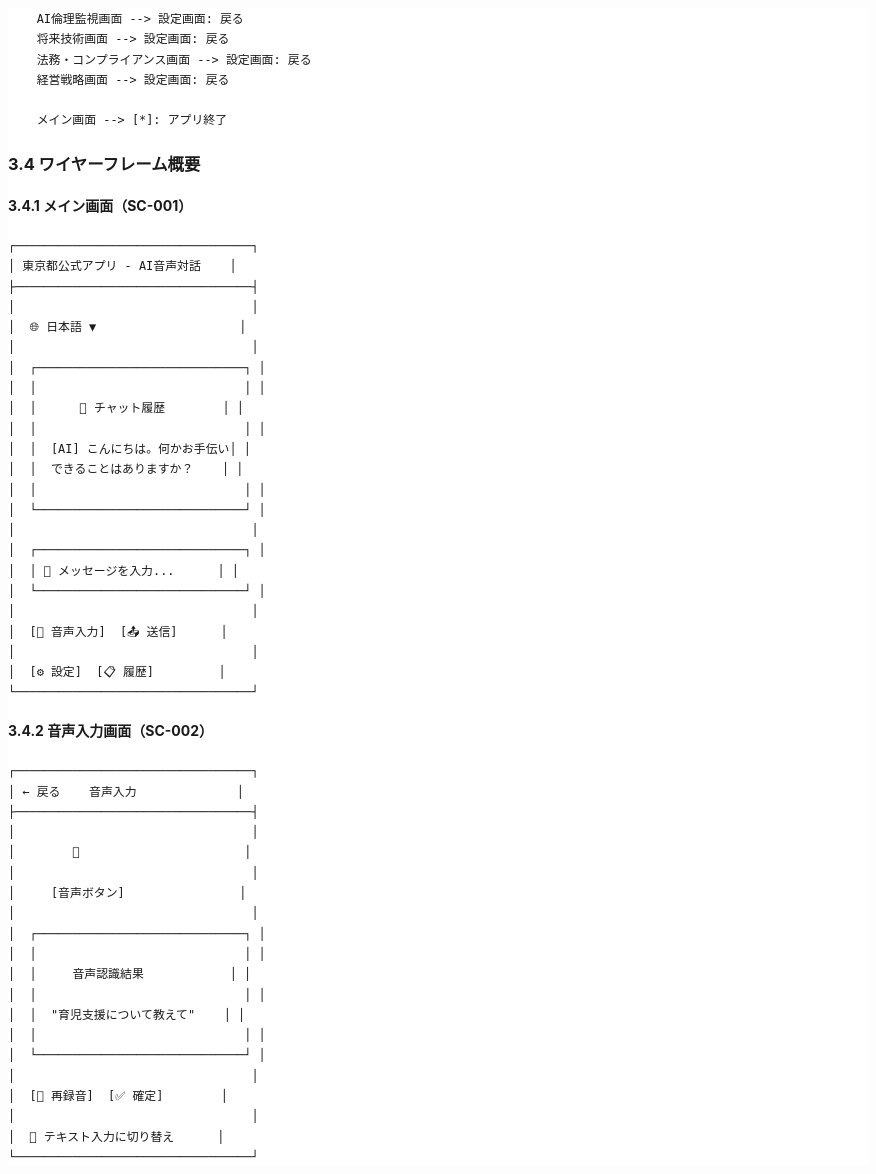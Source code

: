 ```mermaid
    AI倫理監視画面 --> 設定画面: 戻る
    将来技術画面 --> 設定画面: 戻る
    法務・コンプライアンス画面 --> 設定画面: 戻る
    経営戦略画面 --> 設定画面: 戻る
    
    メイン画面 --> [*]: アプリ終了
```

### 3.4 ワイヤーフレーム概要

#### 3.4.1 メイン画面（SC-001）

```
┌─────────────────────────────────┐
│ 東京都公式アプリ - AI音声対話    │
├─────────────────────────────────┤
│                                 │
│  🌐 日本語 ▼                    │
│                                 │
│  ┌─────────────────────────────┐ │
│  │                             │ │
│  │      💬 チャット履歴        │ │
│  │                             │ │
│  │  [AI] こんにちは。何かお手伝い│ │
│  │  できることはありますか？    │ │
│  │                             │ │
│  └─────────────────────────────┘ │
│                                 │
│  ┌─────────────────────────────┐ │
│  │ 💬 メッセージを入力...      │ │
│  └─────────────────────────────┘ │
│                                 │
│  [🎤 音声入力]  [📤 送信]      │
│                                 │
│  [⚙️ 設定]  [📋 履歴]         │
└─────────────────────────────────┘
```

#### 3.4.2 音声入力画面（SC-002）

```
┌─────────────────────────────────┐
│ ← 戻る    音声入力              │
├─────────────────────────────────┤
│                                 │
│        🎤                       │
│                                 │
│     [音声ボタン]                │
│                                 │
│  ┌─────────────────────────────┐ │
│  │                             │ │
│  │     音声認識結果            │ │
│  │                             │ │
│  │  "育児支援について教えて"    │ │
│  │                             │ │
│  └─────────────────────────────┘ │
│                                 │
│  [🔄 再録音]  [✅ 確定]        │
│                                 │
│  💬 テキスト入力に切り替え      │
└─────────────────────────────────┘
```
